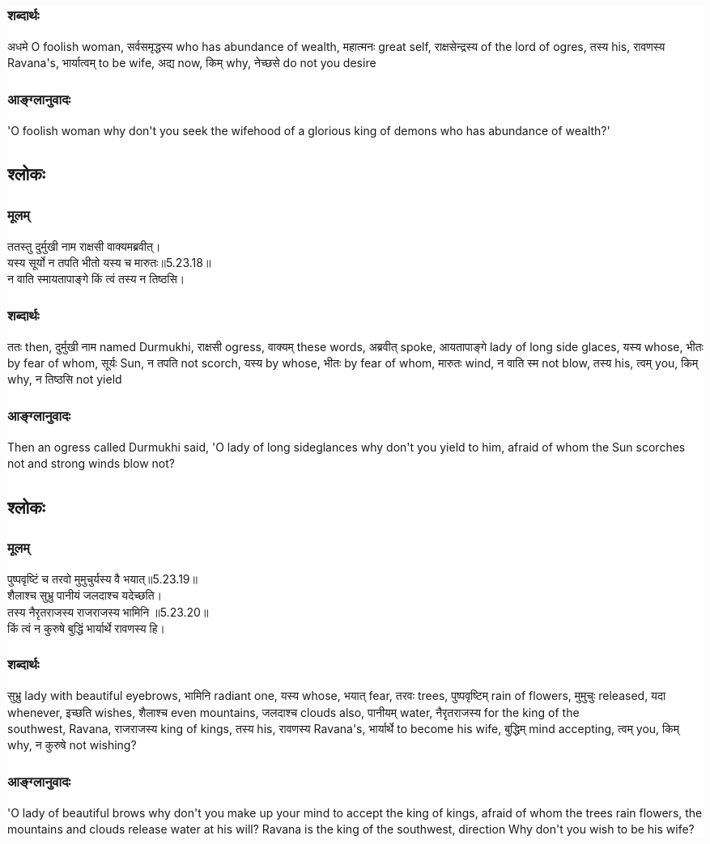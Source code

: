 ### शब्दार्थः
अधमे O foolish woman, सर्वसमृद्धस्य who has abundance of wealth, महात्मनः great self, राक्षसेन्द्रस्य of the lord of ogres, तस्य his, रावणस्य Ravana's, भार्यात्वम् to be wife, अद्य now, किम् why, नेच्छसे do not you desire

### आङ्ग्लानुवादः
'O foolish woman why don't you seek the wifehood of a glorious king of demons who has abundance of wealth?'



## श्लोकः
### मूलम्
ततस्तु दुर्मुखी नाम राक्षसी वाक्यमब्रवीत्।  
यस्य सूर्यो न तपति भीतो यस्य च मारुतः॥5.23.18॥  
न वाति स्मायतापाङ्गे किं त्वं तस्य न तिष्ठसि।

### शब्दार्थः
ततः then, दुर्मुखी नाम named Durmukhi, राक्षसी ogress, वाक्यम् these words, अब्रवीत् spoke, आयतापाङ्गे lady of long side glaces, यस्य whose, भीतः by fear of whom, सूर्यः Sun, न तपति not scorch, यस्य by whose, भीतः by fear of whom, मारुतः wind, न वाति स्म not blow, तस्य his, त्वम् you, किम् why, न तिष्ठसि not yield

### आङ्ग्लानुवादः
Then an ogress called Durmukhi said, 'O lady of long sideglances why don't you yield to him, afraid of whom the Sun scorches not and strong winds blow not?



## श्लोकः
### मूलम्
पुष्पवृष्टिं च तरवो मुमुचुर्यस्य वै भयात्॥5.23.19॥  
शैलाश्च सुभ्रु पानीयं जलदाश्च यदेच्छति।  
तस्य नैरृतराजस्य राजराजस्य भामिनि ॥5.23.20॥  
किं त्वं न कुरुषे बुद्धिं भार्यार्थे रावणस्य हि।

### शब्दार्थः
सुभ्रु lady with beautiful eyebrows, भामिनि radiant one, यस्य whose, भयात् fear, तरवः trees, पुष्पवृष्टिम् rain of flowers, मुमुचुः released, यदा whenever, इच्छति wishes, शैलाश्च even mountains, जलदाश्च clouds also, पानीयम् water, नैरृतराजस्य for the king of the  
southwest, Ravana, राजराजस्य king of kings, तस्य his, रावणस्य Ravana's, भार्यार्थे to become his wife, बुद्धिम् mind accepting, त्वम् you, किम् why, न कुरुषे not wishing?

### आङ्ग्लानुवादः
'O lady of beautiful brows why don't you make up your mind to accept the king of kings, afraid of whom the trees rain flowers, the mountains and clouds release water at his will? Ravana is the king of the southwest, direction Why don't you wish to be his wife?


